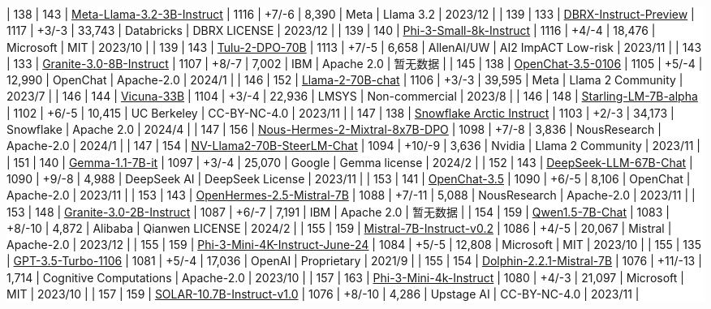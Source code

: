 |      138 |             143 | [Meta-Llama-3.2-3B-Instruct](https://ai.meta.com/blog/llama-3-2-connect-2024-vision-edge-mobile-devices/)                   | 1116 | +7/-6   | 8,390   | Meta                   | Llama 3.2               | 2023/12  |
|      139 |             133 | [DBRX-Instruct-Preview](https://www.databricks.com/blog/introducing-dbrx-new-state-art-open-llm)                            | 1117 | +3/-3   | 33,743  | Databricks             | DBRX LICENSE            | 2023/12  |
|      139 |             140 | [Phi-3-Small-8k-Instruct](https://huggingface.co/microsoft/Phi-3-small-8k-instruct)                                         | 1116 | +4/-4   | 18,476  | Microsoft              | MIT                     | 2023/10  |
|      139 |             143 | [Tulu-2-DPO-70B](https://huggingface.co/allenai/tulu-2-dpo-70b)                                                             | 1113 | +7/-5   | 6,658   | AllenAI/UW             | AI2 ImpACT Low-risk     | 2023/11  |
|      143 |             133 | [Granite-3.0-8B-Instruct](https://huggingface.co/ibm-granite/granite-3.0-8b-instruct)                                       | 1107 | +8/-7   | 7,002   | IBM                    | Apache 2.0              | 暂无数据     |
|      145 |             138 | [OpenChat-3.5-0106](https://huggingface.co/openchat/openchat-3.5-0106)                                                      | 1105 | +5/-4   | 12,990  | OpenChat               | Apache-2.0              | 2024/1   |
|      146 |             152 | [Llama-2-70B-chat](https://huggingface.co/meta-llama/Llama-2-70b-chat-hf)                                                   | 1106 | +3/-3   | 39,595  | Meta                   | Llama 2 Community       | 2023/7   |
|      146 |             144 | [Vicuna-33B](https://huggingface.co/lmsys/vicuna-33b-v1.3)                                                                  | 1104 | +3/-4   | 22,936  | LMSYS                  | Non-commercial          | 2023/8   |
|      146 |             148 | [Starling-LM-7B-alpha](https://huggingface.co/berkeley-nest/Starling-LM-7B-alpha)                                           | 1102 | +6/-5   | 10,415  | UC Berkeley            | CC-BY-NC-4.0            | 2023/11  |
|      147 |             138 | [Snowflake Arctic Instruct](https://www.snowflake.com/blog/arctic-open-efficient-foundation-language-models-snowflake/)     | 1103 | +2/-3   | 34,173  | Snowflake              | Apache 2.0              | 2024/4   |
|      147 |             156 | [Nous-Hermes-2-Mixtral-8x7B-DPO](https://huggingface.co/NousResearch/Nous-Hermes-2-Mixtral-8x7B-DPO)                        | 1098 | +7/-8   | 3,836   | NousResearch           | Apache-2.0              | 2024/1   |
|      147 |             154 | [NV-Llama2-70B-SteerLM-Chat](https://huggingface.co/nvidia/Llama2-70B-SteerLM-Chat)                                         | 1094 | +10/-9  | 3,636   | Nvidia                 | Llama 2 Community       | 2023/11  |
|      151 |             140 | [Gemma-1.1-7B-it](https://huggingface.co/google/gemma-1.1-7b-it)                                                            | 1097 | +3/-4   | 25,070  | Google                 | Gemma license           | 2024/2   |
|      152 |             143 | [DeepSeek-LLM-67B-Chat](https://huggingface.co/deepseek-ai/deepseek-llm-67b-chat)                                           | 1090 | +9/-8   | 4,988   | DeepSeek AI            | DeepSeek License        | 2023/11  |
|      153 |             141 | [OpenChat-3.5](https://huggingface.co/openchat/openchat_3.5)                                                                | 1090 | +6/-5   | 8,106   | OpenChat               | Apache-2.0              | 2023/11  |
|      153 |             143 | [OpenHermes-2.5-Mistral-7B](https://huggingface.co/teknium/OpenHermes-2.5-Mistral-7B)                                       | 1088 | +7/-11  | 5,088   | NousResearch           | Apache-2.0              | 2023/11  |
|      153 |             148 | [Granite-3.0-2B-Instruct](https://huggingface.co/ibm-granite/granite-3.0-2b-instruct)                                       | 1087 | +6/-7   | 7,191   | IBM                    | Apache 2.0              | 暂无数据     |
|      154 |             159 | [Qwen1.5-7B-Chat](https://qwenlm.github.io/blog/qwen1.5/)                                                                   | 1083 | +8/-10  | 4,872   | Alibaba                | Qianwen LICENSE         | 2024/2   |
|      155 |             159 | [Mistral-7B-Instruct-v0.2](https://huggingface.co/mistralai/Mistral-7B-Instruct-v0.2)                                       | 1086 | +4/-5   | 20,067  | Mistral                | Apache-2.0              | 2023/12  |
|      155 |             159 | [Phi-3-Mini-4K-Instruct-June-24](https://huggingface.co/microsoft/Phi-3-mini-4k-instruct)                                   | 1084 | +5/-5   | 12,808  | Microsoft              | MIT                     | 2023/10  |
|      155 |             135 | [GPT-3.5-Turbo-1106](https://platform.openai.com/docs/models/gpt-3-5)                                                       | 1081 | +5/-4   | 17,036  | OpenAI                 | Proprietary             | 2021/9   |
|      155 |             154 | [Dolphin-2.2.1-Mistral-7B](https://huggingface.co/ehartford/dolphin-2.2.1-mistral-7b)                                       | 1076 | +11/-13 | 1,714   | Cognitive Computations | Apache-2.0              | 2023/10  |
|      157 |             163 | [Phi-3-Mini-4k-Instruct](https://huggingface.co/microsoft/Phi-3-mini-4k-instruct)                                           | 1080 | +4/-3   | 21,097  | Microsoft              | MIT                     | 2023/10  |
|      157 |             159 | [SOLAR-10.7B-Instruct-v1.0](https://huggingface.co/upstage/SOLAR-10.7B-Instruct-v1.0)                                       | 1076 | +8/-10  | 4,286   | Upstage AI             | CC-BY-NC-4.0            | 2023/11  |